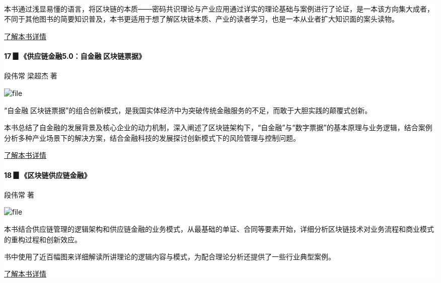 本书通过浅显易懂的语言，将区块链的本质——密码共识理论与产业应用通过详实的理论基础与案例进行了论证，是一本该方向集大成者，不同于其他图书的简要知识普及，本书更适用于想了解区块链本质、产业的读者学习，也是一本从业者扩大知识面的案头读物。

[了解本书详情](https://item.jd.com/12492236.html)

#### **17 ▊《供应链金融5.0：自金融 区块链票据》**

段伟常 梁超杰 著

![file](https://i-blog.csdnimg.cn/blog_migrate/893cc691a90bcb47dbca2680f196ee8f.jpeg)

“自金融 区块链票据”的组合创新模式，是我国实体经济中为突破传统金融服务的不足，而敢于大胆实践的颠覆式创新。

本书总结了自金融的发展背景及核心企业的动力机制，深入阐述了区块链架构下，“自金融”与“数字票据”的基本原理与业务逻辑，结合案例分析多种产业场景下的解决方案，结合金融科技的发展探讨创新模式下的风险管理与控制问题。

[了解本书详情](https://item.jd.com/12569104.html)

#### **18 ▊《区块链供应链金融》**

段伟常 著

![file](https://i-blog.csdnimg.cn/blog_migrate/82defddd8057dd5f077921091aaf0637.jpeg)

本书结合供应链管理的逻辑架构和供应链金融的业务模式，从最基础的单证、合同等要素开始，详细分析区块链技术对业务流程和商业模式的重构过程和创新效应。

书中使用了近百幅图来详细解读所讲理论的逻辑内容与模式，为配合理论分析还提供了一些行业典型案例。

[了解本书详情](https://item.jd.com/12317821.html)